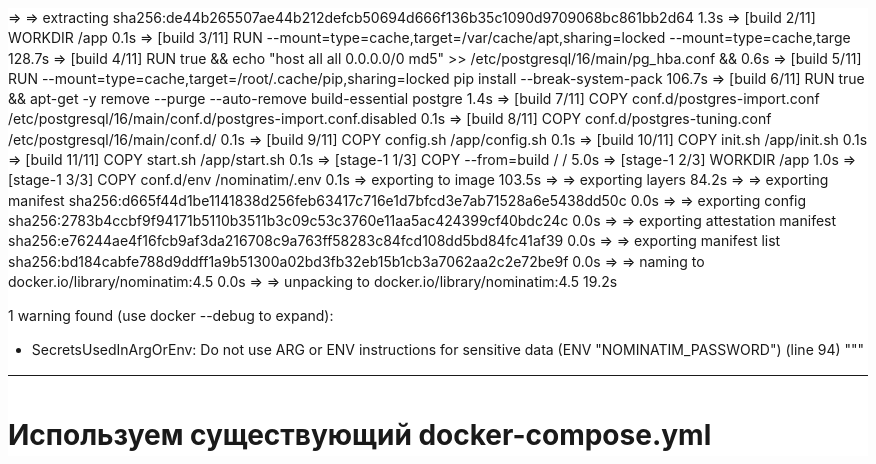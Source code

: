  => => extracting sha256:de44b265507ae44b212defcb50694d666f136b35c1090d9709068bc861bb2d64                          1.3s
 => [build  2/11] WORKDIR /app                                                                                     0.1s
 => [build  3/11] RUN      --mount=type=cache,target=/var/cache/apt,sharing=locked     --mount=type=cache,targe  128.7s
 => [build  4/11] RUN true     && echo "host all all 0.0.0.0/0 md5" >> /etc/postgresql/16/main/pg_hba.conf     &&  0.6s
 => [build  5/11] RUN --mount=type=cache,target=/root/.cache/pip,sharing=locked pip install --break-system-pack  106.7s
 => [build  6/11] RUN true     && apt-get -y remove --purge --auto-remove         build-essential         postgre  1.4s
 => [build  7/11] COPY conf.d/postgres-import.conf /etc/postgresql/16/main/conf.d/postgres-import.conf.disabled    0.1s
 => [build  8/11] COPY conf.d/postgres-tuning.conf /etc/postgresql/16/main/conf.d/                                 0.1s
 => [build  9/11] COPY config.sh /app/config.sh                                                                    0.1s
 => [build 10/11] COPY init.sh /app/init.sh                                                                        0.1s
 => [build 11/11] COPY start.sh /app/start.sh                                                                      0.1s
 => [stage-1 1/3] COPY --from=build / /                                                                            5.0s
 => [stage-1 2/3] WORKDIR /app                                                                                     1.0s
 => [stage-1 3/3] COPY conf.d/env /nominatim/.env                                                                  0.1s
 => exporting to image                                                                                           103.5s
 => => exporting layers                                                                                           84.2s
 => => exporting manifest sha256:d665f44d1be1141838d256feb63417c716e1d7bfcd3e7ab71528a6e5438dd50c                  0.0s
 => => exporting config sha256:2783b4ccbf9f94171b5110b3511b3c09c53c3760e11aa5ac424399cf40bdc24c                    0.0s
 => => exporting attestation manifest sha256:e76244ae4f16fcb9af3da216708c9a763ff58283c84fcd108dd5bd84fc41af39      0.0s
 => => exporting manifest list sha256:bd184cabfe788d9ddff1a9b51300a02bd3fb32eb15b1cb3a7062aa2c2e72be9f             0.0s
 => => naming to docker.io/library/nominatim:4.5                                                                   0.0s
 => => unpacking to docker.io/library/nominatim:4.5                                                               19.2s

 1 warning found (use docker --debug to expand):
 - SecretsUsedInArgOrEnv: Do not use ARG or ENV instructions for sensitive data (ENV "NOMINATIM_PASSWORD") (line 94)
 """

 -------------------------------------------------------
# Используем существующий docker-compose.yml
